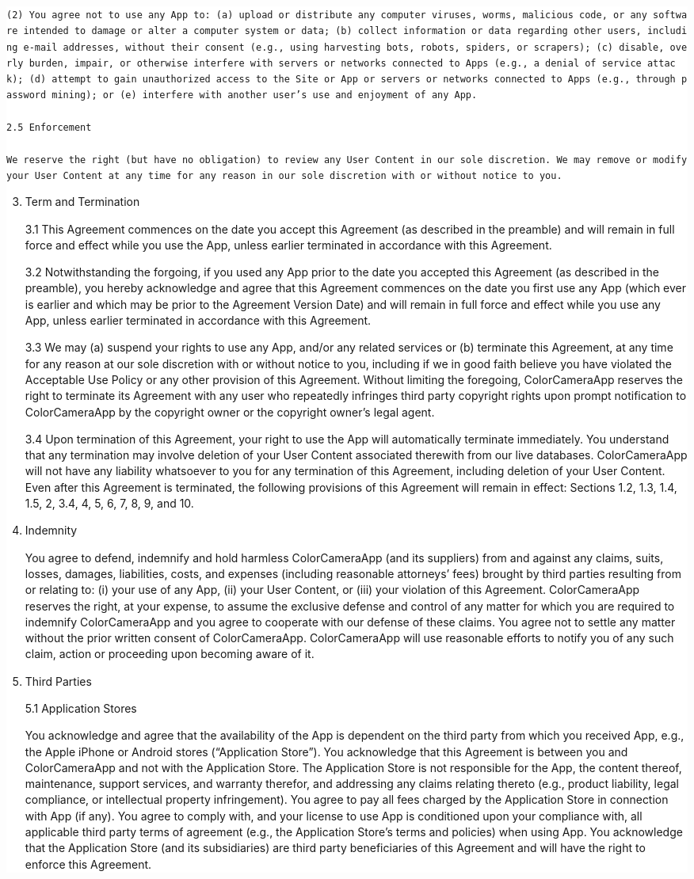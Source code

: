     (2) You agree not to use any App to: (a) upload or distribute any computer viruses, worms, malicious code, or any software intended to damage or alter a computer system or data; (b) collect information or data regarding other users, including e-mail addresses, without their consent (e.g., using harvesting bots, robots, spiders, or scrapers); (c) disable, overly burden, impair, or otherwise interfere with servers or networks connected to Apps (e.g., a denial of service attack); (d) attempt to gain unauthorized access to the Site or App or servers or networks connected to Apps (e.g., through password mining); or (e) interfere with another user’s use and enjoyment of any App.

    2.5 Enforcement

    We reserve the right (but have no obligation) to review any User Content in our sole discretion. We may remove or modify your User Content at any time for any reason in our sole discretion with or without notice to you.

3. Term and Termination

    3.1 This Agreement commences on the date you accept this Agreement (as described in the preamble) and will remain in full force and effect while you use the App, unless earlier terminated in accordance with this Agreement.

    3.2 Notwithstanding the forgoing, if you used any App prior to the date you accepted this Agreement (as described in the preamble), you hereby acknowledge and agree that this Agreement commences on the date you first use any App (which ever is earlier and which may be prior to the Agreement Version Date) and will remain in full force and effect while you use any App, unless earlier terminated in accordance with this Agreement.

    3.3 We may (a) suspend your rights to use any App, and/or any related services or (b) terminate this Agreement, at any time for any reason at our sole discretion with or without notice to you, including if we in good faith believe you have violated the Acceptable Use Policy or any other provision of this Agreement. Without limiting the foregoing, ColorCameraApp reserves the right to terminate its Agreement with any user who repeatedly infringes third party copyright rights upon prompt notification to ColorCameraApp by the copyright owner or the copyright owner’s legal agent.

    3.4 Upon termination of this Agreement, your right to use the App will automatically terminate immediately. You understand that any termination may involve deletion of your User Content associated therewith from our live databases. ColorCameraApp will not have any liability whatsoever to you for any termination of this Agreement, including deletion of your User Content. Even after this Agreement is terminated, the following provisions of this Agreement will remain in effect: Sections 1.2, 1.3, 1.4, 1.5, 2, 3.4, 4, 5, 6, 7, 8, 9, and 10.

4. Indemnity

    You agree to defend, indemnify and hold harmless ColorCameraApp (and its suppliers) from and against any claims, suits, losses, damages, liabilities, costs, and expenses (including reasonable attorneys’ fees) brought by third parties resulting from or relating to: (i) your use of any App, (ii) your User Content, or (iii) your violation of this Agreement. ColorCameraApp reserves the right, at your expense, to assume the exclusive defense and control of any matter for which you are required to indemnify ColorCameraApp and you agree to cooperate with our defense of these claims. You agree not to settle any matter without the prior written consent of ColorCameraApp. ColorCameraApp will use reasonable efforts to notify you of any such claim, action or proceeding upon becoming aware of it.

5. Third Parties

    5.1 Application Stores
    
    You acknowledge and agree that the availability of the App is dependent on the third party from which you received App, e.g., the Apple iPhone or Android stores (“Application Store”). You acknowledge that this Agreement is between you and ColorCameraApp and not with the Application Store. The Application Store is not responsible for the App, the content thereof, maintenance, support services, and warranty therefor, and addressing any claims relating thereto (e.g., product liability, legal compliance, or intellectual property infringement). You agree to pay all fees charged by the Application Store in connection with App (if any). You agree to comply with, and your license to use App is conditioned upon your compliance with, all applicable third party terms of agreement (e.g., the Application Store’s terms and policies) when using App. You acknowledge that the Application Store (and its subsidiaries) are third party beneficiaries of this Agreement and will have the right to enforce this Agreement.
